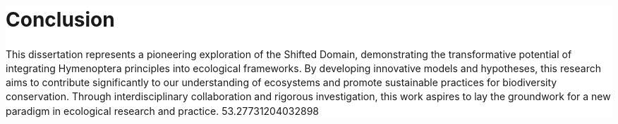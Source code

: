 # Conclusion
This dissertation represents a pioneering exploration of the Shifted Domain, demonstrating the transformative potential of integrating Hymenoptera principles into ecological frameworks. By developing innovative models and hypotheses, this research aims to contribute significantly to our understanding of ecosystems and promote sustainable practices for biodiversity conservation. Through interdisciplinary collaboration and rigorous investigation, this work aspires to lay the groundwork for a new paradigm in ecological research and practice. 53.27731204032898